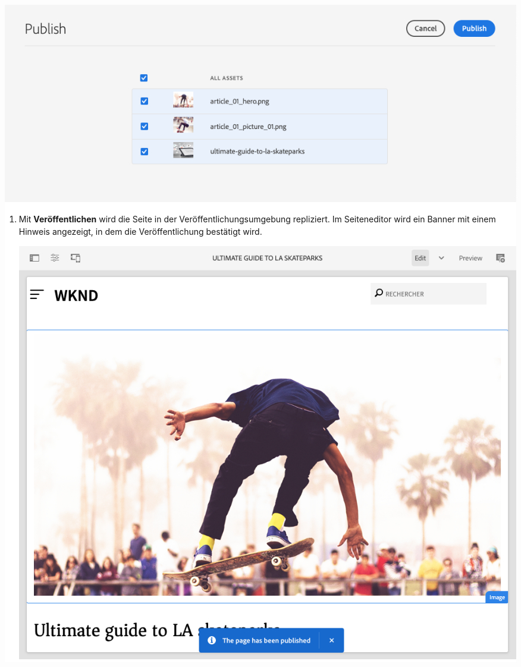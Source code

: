    ![Veröffentlichen von Verweisen mit der Seite](/help/sites-cloud/authoring/assets/publishing-references.png)

1. Mit **Veröffentlichen** wird die Seite in der Veröffentlichungsumgebung repliziert. Im Seiteneditor wird ein Banner mit einem Hinweis angezeigt, in dem die Veröffentlichung bestätigt wird.

   ![Statusinfo-Banner veröffentlichen](/help/sites-cloud/authoring/assets/publishing-info.png)
